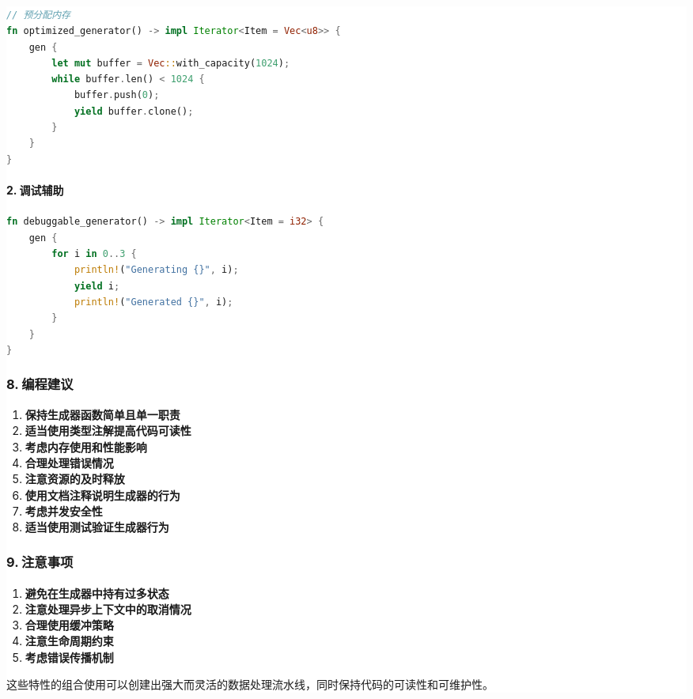 ```rust
// 预分配内存
fn optimized_generator() -> impl Iterator<Item = Vec<u8>> {
    gen {
        let mut buffer = Vec::with_capacity(1024);
        while buffer.len() < 1024 {
            buffer.push(0);
            yield buffer.clone();
        }
    }
}
```

#### 2. **调试辅助**

```rust
fn debuggable_generator() -> impl Iterator<Item = i32> {
    gen {
        for i in 0..3 {
            println!("Generating {}", i);
            yield i;
            println!("Generated {}", i);
        }
    }
}
```

### 8. 编程建议

1. **保持生成器函数简单且单一职责**
2. **适当使用类型注解提高代码可读性**
3. **考虑内存使用和性能影响**
4. **合理处理错误情况**
5. **注意资源的及时释放**
6. **使用文档注释说明生成器的行为**
7. **考虑并发安全性**
8. **适当使用测试验证生成器行为**

### 9. 注意事项

1. **避免在生成器中持有过多状态**
2. **注意处理异步上下文中的取消情况**
3. **合理使用缓冲策略**
4. **注意生命周期约束**
5. **考虑错误传播机制**

这些特性的组合使用可以创建出强大而灵活的数据处理流水线，同时保持代码的可读性和可维护性。
